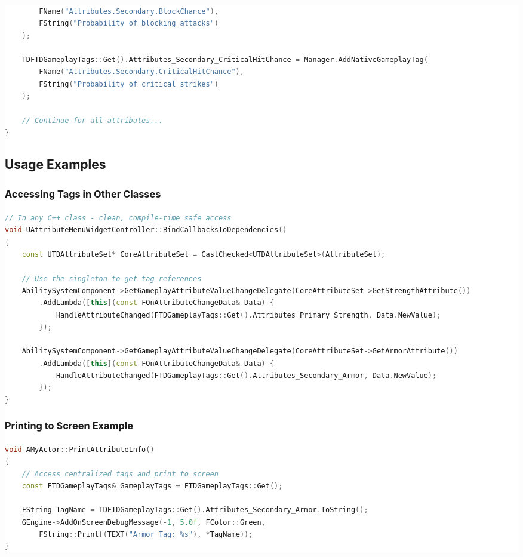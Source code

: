 ```cpp
        FName("Attributes.Secondary.BlockChance"),
        FString("Probability of blocking attacks")
    );

    TDFTDGameplayTags::Get().Attributes_Secondary_CriticalHitChance = Manager.AddNativeGameplayTag(
        FName("Attributes.Secondary.CriticalHitChance"),
        FString("Probability of critical strikes")
    );

    // Continue for all attributes...
}
```

## Usage Examples

### Accessing Tags in Other Classes

```cpp
// In any C++ class - clean, compile-time safe access
void UAttributeMenuWidgetController::BindCallbacksToDependencies()
{
    const UTDAttributeSet* CoreAttributeSet = CastChecked<UTDAttributeSet>(AttributeSet);
    
    // Use the singleton to get tag references
    AbilitySystemComponent->GetGameplayAttributeValueChangeDelegate(CoreAttributeSet->GetStrengthAttribute())
        .AddLambda([this](const FOnAttributeChangeData& Data) {
            HandleAttributeChanged(FTDGameplayTags::Get().Attributes_Primary_Strength, Data.NewValue);
        });
        
    AbilitySystemComponent->GetGameplayAttributeValueChangeDelegate(CoreAttributeSet->GetArmorAttribute())
        .AddLambda([this](const FOnAttributeChangeData& Data) {
            HandleAttributeChanged(FTDGameplayTags::Get().Attributes_Secondary_Armor, Data.NewValue);
        });
}
```

### Printing to Screen Example

```cpp
void AMyActor::PrintAttributeInfo()
{
    // Access centralized tags and print to screen
    const FTDGameplayTags& GameplayTags = FTDGameplayTags::Get();
    
    FString TagName = TDFTDGameplayTags::Get().Attributes_Secondary_Armor.ToString();
    GEngine->AddOnScreenDebugMessage(-1, 5.0f, FColor::Green, 
        FString::Printf(TEXT("Armor Tag: %s"), *TagName));
}
```

